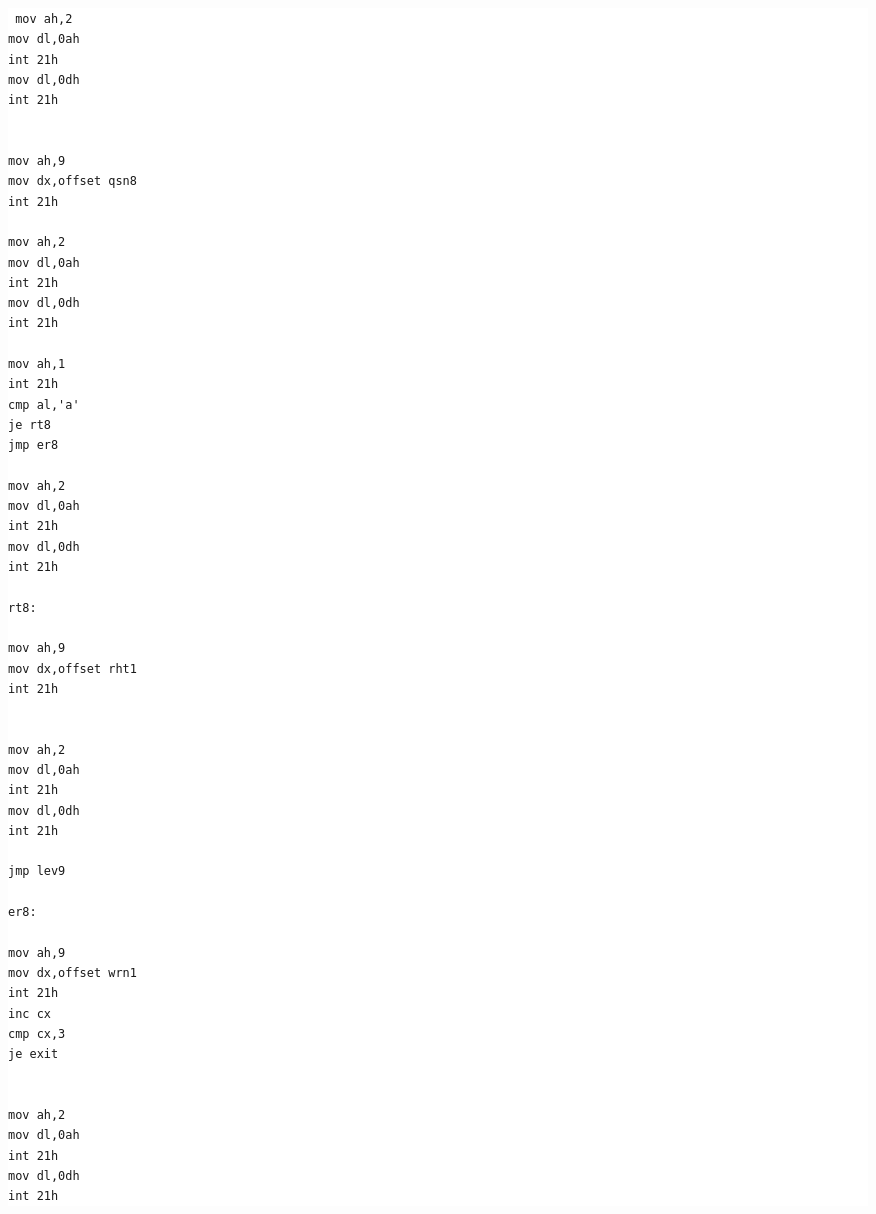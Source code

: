      mov ah,2
    mov dl,0ah
    int 21h
    mov dl,0dh
    int 21h
    
    
    mov ah,9
    mov dx,offset qsn8
    int 21h 
    
    mov ah,2
    mov dl,0ah
    int 21h
    mov dl,0dh
    int 21h
    
    mov ah,1
    int 21h
    cmp al,'a'
    je rt8
    jmp er8
    
    mov ah,2
    mov dl,0ah
    int 21h
    mov dl,0dh
    int 21h
    
    rt8:
    
    mov ah,9
    mov dx,offset rht1
    int 21h  
    
    
    mov ah,2
    mov dl,0ah
    int 21h
    mov dl,0dh
    int 21h
    
    jmp lev9
    
    er8:
    
    mov ah,9
    mov dx,offset wrn1
    int 21h
    inc cx
    cmp cx,3
    je exit 
    
    
    mov ah,2
    mov dl,0ah
    int 21h
    mov dl,0dh
    int 21h 
    